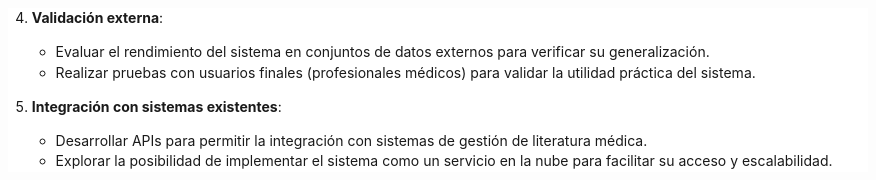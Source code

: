 4. **Validación externa**:
   - Evaluar el rendimiento del sistema en conjuntos de datos externos para verificar su generalización.
   - Realizar pruebas con usuarios finales (profesionales médicos) para validar la utilidad práctica del sistema.

5. **Integración con sistemas existentes**:
   - Desarrollar APIs para permitir la integración con sistemas de gestión de literatura médica.
   - Explorar la posibilidad de implementar el sistema como un servicio en la nube para facilitar su acceso y escalabilidad.
